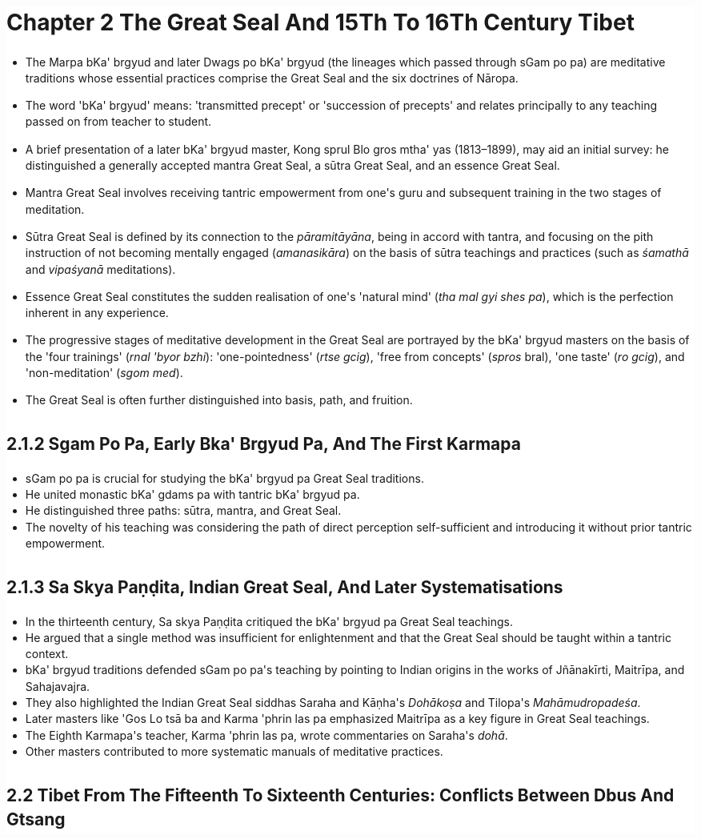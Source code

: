 # Chapter 2 The Great Seal And 15Th To 16Th Century Tibet

* The Marpa bKa' brgyud and later Dwags po bKa' brgyud (the lineages which passed through sGam po pa) are meditative traditions whose essential practices comprise the Great Seal and the six doctrines of Nāropa.
*  The word 'bKa' brgyud' means: 'transmitted precept' or 'succession of precepts' and relates principally to any teaching passed on from teacher to student.

* A brief presentation of a later bKa' brgyud master, Kong sprul Blo gros mtha' yas (1813–1899), may aid an initial survey: he distinguished a generally accepted mantra Great Seal, a sūtra Great Seal, and an essence Great Seal.
* Mantra Great Seal involves receiving tantric empowerment from one's guru and subsequent training in the two stages of meditation.

* Sūtra Great Seal is defined by its connection to the *pāramitāyāna*, being in accord with tantra, and focusing on the pith instruction of not becoming mentally engaged (*amanasikāra*) on the basis of sūtra teachings and practices (such as *śamathā* and *vipaśyanā* meditations).
* Essence Great Seal constitutes the sudden realisation of one's 'natural mind' (*tha mal gyi shes pa*), which is the perfection inherent in any experience.

* The progressive stages of meditative development in the Great Seal are portrayed by the bKa' brgyud masters on the basis of the 'four trainings' (*rnal 'byor bzhi*): 'one-pointedness' (*rtse gcig*), 'free from concepts' (*spros* bral), 'one taste' (*ro gcig*), and 'non-meditation' (*sgom med*).
* The Great Seal is often further distinguished into basis, path, and fruition.

## 2.1.2 Sgam Po Pa, Early Bka' Brgyud Pa, And The First Karmapa

* sGam po pa is crucial for studying the bKa' brgyud pa Great Seal traditions.
* He united monastic bKa' gdams pa with tantric bKa' brgyud pa.
* He distinguished three paths: sūtra, mantra, and Great Seal.
* The novelty of his teaching was considering the path of direct perception self-sufficient and introducing it without prior tantric empowerment.

## 2.1.3 Sa Skya Paṇḍita, Indian Great Seal, And Later Systematisations

* In the thirteenth century, Sa skya Paṇḍita critiqued the bKa' brgyud pa Great Seal teachings.
* He argued that a single method was insufficient for enlightenment and that the Great Seal should be taught within a tantric context.
* bKa' brgyud traditions defended sGam po pa's teaching by pointing to Indian origins in the works of Jñānakīrti, Maitrīpa, and Sahajavajra.
* They also highlighted the Indian Great Seal siddhas Saraha and Kāṇha's *Dohākoṣa* and Tilopa's *Mahāmudropadeśa*.
* Later masters like 'Gos Lo tsā ba and Karma 'phrin las pa emphasized Maitrīpa as a key figure in Great Seal teachings.
* The Eighth Karmapa's teacher, Karma 'phrin las pa, wrote commentaries on Saraha's *dohā*.
* Other masters contributed to more systematic manuals of meditative practices.

## 2.2 Tibet From The Fifteenth To Sixteenth Centuries: Conflicts Between Dbus And Gtsang
